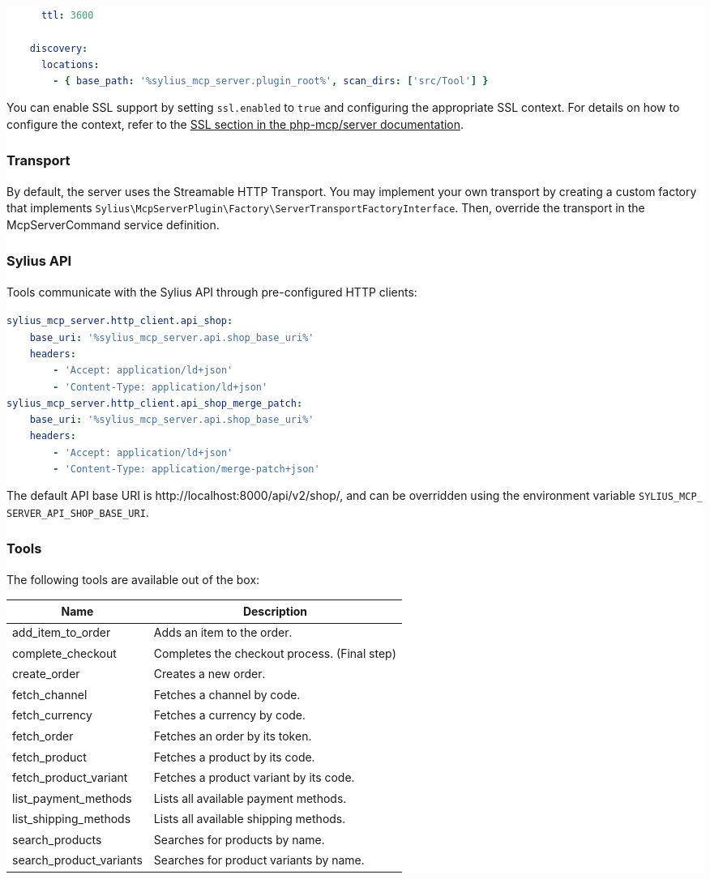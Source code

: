 ```yaml
      ttl: 3600

    discovery:
      locations:
        - { base_path: '%sylius_mcp_server.plugin_root%', scan_dirs: ['src/Tool'] }
```

You can enable SSL support by setting `ssl.enabled` to `true` and configuring the appropriate SSL context.
For details on how to configure the context, refer to the [SSL section in the php-mcp/server documentation](https://github.com/php-mcp/server?tab=readme-ov-file#ssl-context-configuration).

### Transport

By default, the server uses the Streamable HTTP Transport.
You may implement your own transport by creating a custom factory that implements `Sylius\McpServerPlugin\Factory\ServerTransportFactoryInterface`.
Then, override the transport in the McpServerCommand service definition.

### Sylius API 

Tools communicate with the Sylius API through pre-configured HTTP clients:

```yaml
sylius_mcp_server.http_client.api_shop:
    base_uri: '%sylius_mcp_server.api.shop_base_uri%'
    headers:
        - 'Accept: application/ld+json'
        - 'Content-Type: application/ld+json'
sylius_mcp_server.http_client.api_shop_merge_patch:
    base_uri: '%sylius_mcp_server.api.shop_base_uri%'
    headers:
        - 'Accept: application/ld+json'
        - 'Content-Type: application/merge-patch+json'
```

The default API base URI is http://localhost:8000/api/v2/shop/, and can be overridden using the environment variable `SYLIUS_MCP_SERVER_API_SHOP_BASE_URI`.

### Tools

The following tools are available out of the box:

| Name                    | Description                                                   |
|-------------------------|---------------------------------------------------------------|
| add_item_to_order       | Adds an item to the order.                                    |
| complete_checkout       | Completes the checkout process. (Final step)                  |
| create_order            | Creates a new order.                                          |
| fetch_channel           | Fetches a channel by code.                                    |
| fetch_currency          | Fetches a currency by code.                                   |
| fetch_order             | Fetches an order by its token.                                |
| fetch_product           | Fetches a product by its code.                                |
| fetch_product_variant   | Fetches a product variant by its code.                        |
| list_payment_methods    | Lists all available payment methods.                          |
| list_shipping_methods   | Lists all available shipping methods.                         |
| search_products         | Searches for products by name.                                |
| search_product_variants | Searches for product variants by name.                        |